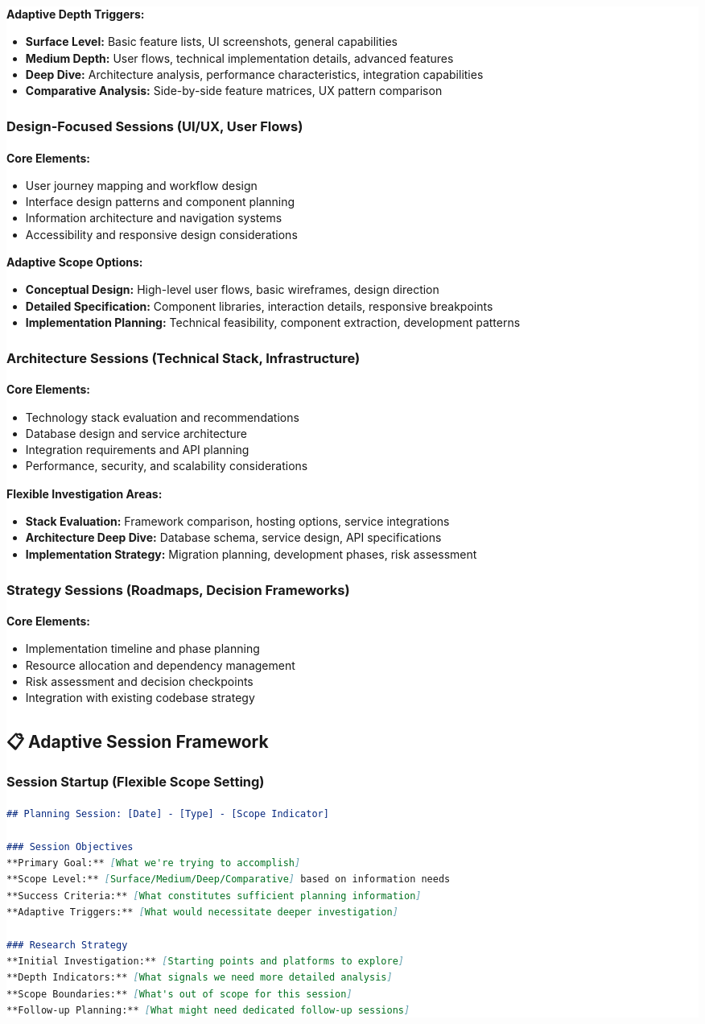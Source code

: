 **Adaptive Depth Triggers:**
- **Surface Level:** Basic feature lists, UI screenshots, general capabilities
- **Medium Depth:** User flows, technical implementation details, advanced features
- **Deep Dive:** Architecture analysis, performance characteristics, integration capabilities
- **Comparative Analysis:** Side-by-side feature matrices, UX pattern comparison

### Design-Focused Sessions (UI/UX, User Flows)
**Core Elements:**
- User journey mapping and workflow design
- Interface design patterns and component planning
- Information architecture and navigation systems
- Accessibility and responsive design considerations

**Adaptive Scope Options:**
- **Conceptual Design:** High-level user flows, basic wireframes, design direction
- **Detailed Specification:** Component libraries, interaction details, responsive breakpoints
- **Implementation Planning:** Technical feasibility, component extraction, development patterns

### Architecture Sessions (Technical Stack, Infrastructure)
**Core Elements:**
- Technology stack evaluation and recommendations
- Database design and service architecture
- Integration requirements and API planning
- Performance, security, and scalability considerations

**Flexible Investigation Areas:**
- **Stack Evaluation:** Framework comparison, hosting options, service integrations
- **Architecture Deep Dive:** Database schema, service design, API specifications
- **Implementation Strategy:** Migration planning, development phases, risk assessment

### Strategy Sessions (Roadmaps, Decision Frameworks)
**Core Elements:**
- Implementation timeline and phase planning
- Resource allocation and dependency management
- Risk assessment and decision checkpoints
- Integration with existing codebase strategy

## 📋 Adaptive Session Framework

### Session Startup (Flexible Scope Setting)
```markdown
## Planning Session: [Date] - [Type] - [Scope Indicator]

### Session Objectives
**Primary Goal:** [What we're trying to accomplish]
**Scope Level:** [Surface/Medium/Deep/Comparative] based on information needs
**Success Criteria:** [What constitutes sufficient planning information]
**Adaptive Triggers:** [What would necessitate deeper investigation]

### Research Strategy
**Initial Investigation:** [Starting points and platforms to explore]
**Depth Indicators:** [What signals we need more detailed analysis]
**Scope Boundaries:** [What's out of scope for this session]
**Follow-up Planning:** [What might need dedicated follow-up sessions]
```
